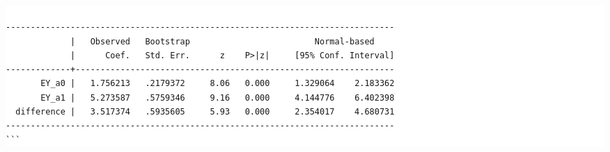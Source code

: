 ``````

------------------------------------------------------------------------------
             |   Observed   Bootstrap                         Normal-based
             |      Coef.   Std. Err.      z    P>|z|     [95% Conf. Interval]
-------------+----------------------------------------------------------------
       EY_a0 |   1.756213   .2179372     8.06   0.000     1.329064    2.183362
       EY_a1 |   5.273587   .5759346     9.16   0.000     4.144776    6.402398
  difference |   3.517374   .5935605     5.93   0.000     2.354017    4.680731
------------------------------------------------------------------------------
```
